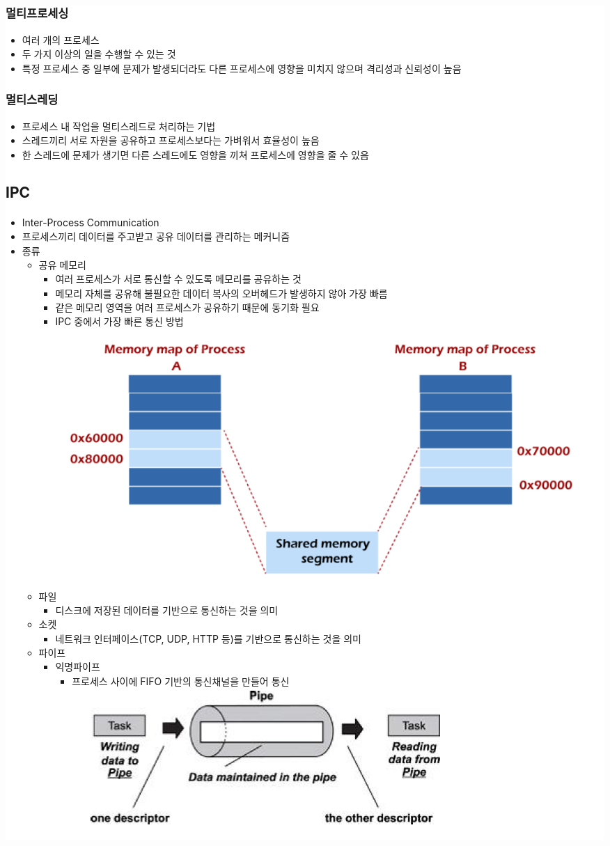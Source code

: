 ### 멀티프로세싱

- 여러 개의 프로세스
- 두 가지 이상의 일을 수행할 수 있는 것
- 특정 프로세스 중 일부에 문제가 발생되더라도 다른 프로세스에 영향을 미치지 않으며 격리성과 신뢰성이 높음

### 멀티스레딩

- 프로세스 내 작업을 멀티스레드로 처리하는 기법
- 스레드끼리 서로 자원을 공유하고 프로세스보다는 가벼워서 효율성이 높음
- 한 스레드에 문제가 생기면 다른 스레드에도 영향을 끼쳐 프로세스에 영향을 줄 수 있음

## IPC

- Inter-Process Communication
- 프로세스끼리 데이터를 주고받고 공유 데이터를 관리하는 메커니즘
- 종류
  - 공유 메모리
    - 여러 프로세스가 서로 통신할 수 있도록 메모리를 공유하는 것
    - 메모리 자체를 공유해 불필요한 데이터 복사의 오버헤드가 발생하지 않아 가장 빠름
    - 같은 메모리 영역을 여러 프로세스가 공유하기 때문에 동기화 필요
    - IPC 중에서 가장 빠른 통신 방법
    ![Untitled](assets/Untitled%2016.png)
  - 파일
    - 디스크에 저장된 데이터를 기반으로 통신하는 것을 의미
  - 소켓
    - 네트워크 인터페이스(TCP, UDP, HTTP 등)를 기반으로 통신하는 것을 의미
  - 파이프
    - 익명파이프
      - 프로세스 사이에 FIFO 기반의 통신채널을 만들어 통신
      ![Untitled](assets/Untitled%2017.png)